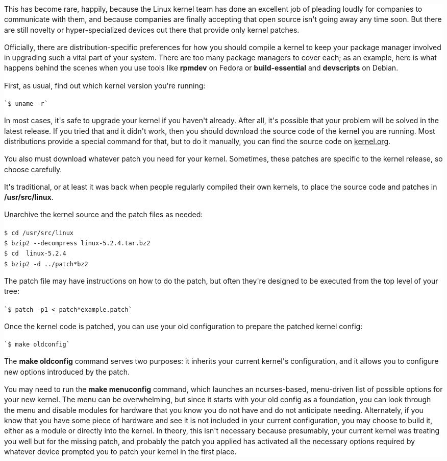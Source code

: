 This has become rare, happily, because the Linux kernel team has done an excellent job of pleading loudly for companies to communicate with them, and because companies are finally accepting that open source isn't going away any time soon. But there are still novelty or hyper-specialized devices out there that provide only kernel patches.

Officially, there are distribution-specific preferences for how you should compile a kernel to keep your package manager involved in upgrading such a vital part of your system. There are too many package managers to cover each; as an example, here is what happens behind the scenes when you use tools like **rpmdev** on Fedora or **build-essential** and **devscripts** on Debian.

First, as usual, find out which kernel version you're running:


```
`$ uname -r`
```

In most cases, it's safe to upgrade your kernel if you haven't already. After all, it's possible that your problem will be solved in the latest release. If you tried that and it didn't work, then you should download the source code of the kernel you are running. Most distributions provide a special command for that, but to do it manually, you can find the source code on [kernel.org][13].

You also must download whatever patch you need for your kernel. Sometimes, these patches are specific to the kernel release, so choose carefully.

It's traditional, or at least it was back when people regularly compiled their own kernels, to place the source code and patches in **/usr/src/linux**.

Unarchive the kernel source and the patch files as needed:


```
$ cd /usr/src/linux
$ bzip2 --decompress linux-5.2.4.tar.bz2
$ cd  linux-5.2.4
$ bzip2 -d ../patch*bz2
```

The patch file may have instructions on how to do the patch, but often they're designed to be executed from the top level of your tree:


```
`$ patch -p1 < patch*example.patch`
```

Once the kernel code is patched, you can use your old configuration to prepare the patched kernel config:


```
`$ make oldconfig`
```

The **make oldconfig** command serves two purposes: it inherits your current kernel's configuration, and it allows you to configure new options introduced by the patch.

You may need to run the **make menuconfig** command, which launches an ncurses-based, menu-driven list of possible options for your new kernel. The menu can be overwhelming, but since it starts with your old config as a foundation, you can look through the menu and disable modules for hardware that you know you do not have and do not anticipate needing. Alternately, if you know that you have some piece of hardware and see it is not included in your current configuration, you may choose to build it, either as a module or directly into the kernel. In theory, this isn't necessary because presumably, your current kernel was treating you well but for the missing patch, and probably the patch you applied has activated all the necessary options required by whatever device prompted you to patch your kernel in the first place.


[#]: collector: (lujun9972)
[#]: translator: (heguangzhi)
[#]: reviewer: ( )
[#]: publisher: ( )
[#]: url: ( )
[#]: subject: (How to compile a Linux kernel in the 21st century)
[#]: via: (https://opensource.com/article/19/8/linux-kernel-21st-century)
[#]: author: (Seth Kenlon https://opensource.com/users/sethhttps://opensource.com/users/greg-p)
[a]: https://opensource.com/users/sethhttps://opensource.com/users/greg-p
[b]: https://github.com/lujun9972
[1]: https://opensource.com/sites/default/files/styles/image-full-size/public/lead-images/migration_innovation_computer_software.png?itok=VCFLtd0q (and old computer and a new computer, representing migration to new software or hardware)
[2]: https://nouveau.freedesktop.org/wiki/
[3]: http://fedoraproject.org
[4]: http://ubuntu.com
[5]: https://wiki.linuxfoundation.org/openprinting/database/foomatic
[6]: https://www.cups.org/
[7]: https://wireless.wiki.kernel.org/en/users/drivers
[8]: https://opensource.com/article/19/7/reboot-linux
[9]: https://opensource.com/sites/default/files/uploads/nvidia.jpg (Nvidia configuration application)
[10]: https://linuxwacom.github.io
[11]: https://developers.hp.com/hp-linux-imaging-and-printing
[12]: https://opensource.com/sites/default/files/uploads/hplip.jpg (HPLIP in action)
[13]: https://www.kernel.org/